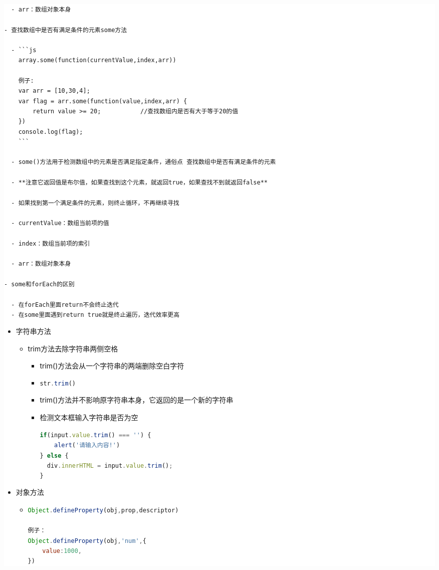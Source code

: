       - arr：数组对象本身

    - 查找数组中是否有满足条件的元素some方法

      - ```js
        array.some(function(currentValue,index,arr))
        
        例子:
        var arr = [10,30,4];
        var flag = arr.some(function(value,index,arr) {
            return value >= 20;           //查找数组内是否有大于等于20的值
        })
        console.log(flag);
        ```

      - some()方法用于检测数组中的元素是否满足指定条件，通俗点 查找数组中是否有满足条件的元素

      - **注意它返回值是布尔值，如果查找到这个元素，就返回true，如果查找不到就返回false**

      - 如果找到第一个满足条件的元素，则终止循环，不再继续寻找

      - currentValue：数组当前项的值

      - index：数组当前项的索引

      - arr：数组对象本身

    - some和forEach的区别

      - 在forEach里面return不会终止迭代
      - 在some里面遇到return true就是终止遍历，迭代效率更高

  - 字符串方法

    - trim方法去除字符串两侧空格

      - trim()方法会从一个字符串的两端删除空白字符

      - ```js
        str.trim()
        ```

      - trim()方法并不影响原字符串本身，它返回的是一个新的字符串

      - 检测文本框输入字符串是否为空

        ```js
        if(input.value.trim() === '') {
            alert('请输入内容!')
        } else {
          div.innerHTML = input.value.trim();
        }
        ```

  - 对象方法

    - ```js
      Object.defineProperty(obj,prop,descriptor)
      
      例子：
      Object.defineProperty(obj,'num',{
          value:1000,
      })
      ```
